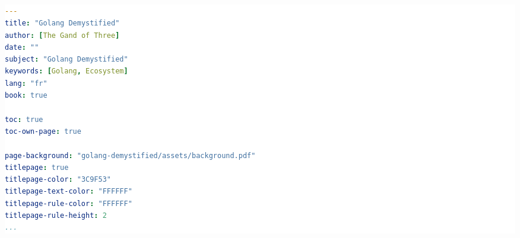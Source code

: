 ```yaml
---
title: "Golang Demystified"
author: [The Gand of Three]
date: ""
subject: "Golang Demystified"
keywords: [Golang, Ecosystem]
lang: "fr"
book: true

toc: true
toc-own-page: true

page-background: "golang-demystified/assets/background.pdf"
titlepage: true
titlepage-color: "3C9F53"
titlepage-text-color: "FFFFFF"
titlepage-rule-color: "FFFFFF"
titlepage-rule-height: 2
...
```


